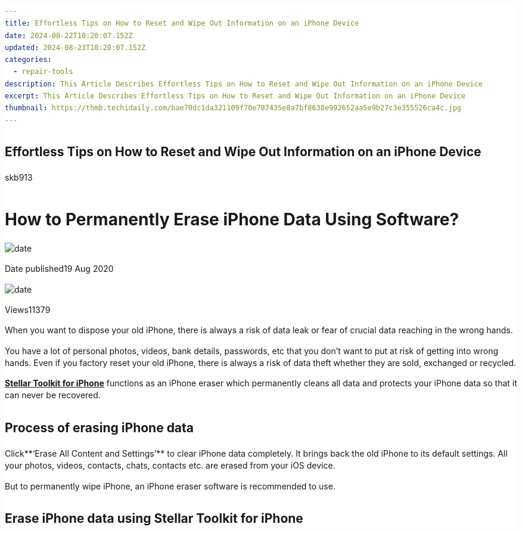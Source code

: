 ```yaml
---
title: Effortless Tips on How to Reset and Wipe Out Information on an iPhone Device
date: 2024-08-22T10:20:07.152Z
updated: 2024-08-23T10:20:07.152Z
categories:
  - repair-tools
description: This Article Describes Effortless Tips on How to Reset and Wipe Out Information on an iPhone Device
excerpt: This Article Describes Effortless Tips on How to Reset and Wipe Out Information on an iPhone Device
thumbnail: https://thmb.techidaily.com/bae70dc1da321109f70e787435e8a7bf8638e992652aa5e9b27c3e355526ca4c.jpg
---
```


## Effortless Tips on How to Reset and Wipe Out Information on an iPhone Device

skb913

# How to Permanently Erase iPhone Data Using Software?

![date](https://www.stellarinfo.com/support/kb/asset/frontend/images/date.png)

 Date published19 Aug 2020

![date](https://www.stellarinfo.com/support/kb/asset/frontend/images/view.png)

 Views11379

 When you want to dispose your old iPhone, there is always a risk of data leak or fear of crucial data reaching in the wrong hands.

 You have a lot of personal photos, videos, bank details, passwords, etc that you don’t want to put at risk of getting into wrong hands. Even if you factory reset your old iPhone, there is always a risk of data theft whether they are sold, exchanged or recycled.

[**Stellar Toolkit for iPhone**](https://www.stellarinfo.com/erase-iphone-data.php) functions as an iPhone eraser which permanently cleans all data and protects your iPhone data so that it can never be recovered.

## **Process of erasing iPhone data**

 Click**‘Erase All Content and Settings’** to clear iPhone data completely. It brings back the old iPhone to its default settings. All your photos, videos, contacts, chats, contacts etc. are erased from your iOS device.

 But to permanently wipe iPhone, an iPhone eraser software is recommended to use.

## **Erase iPhone data using Stellar Toolkit for iPhone**
